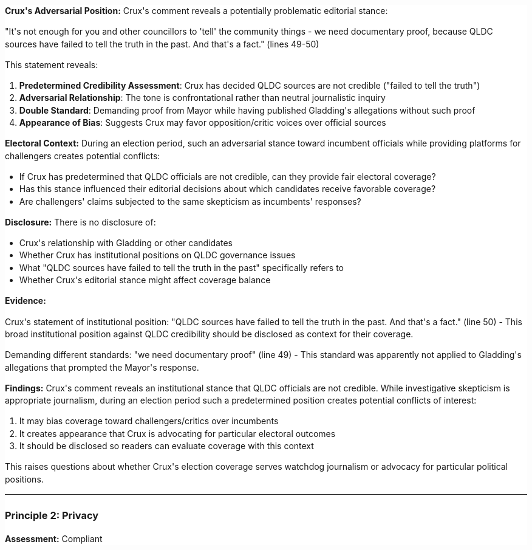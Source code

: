 **Crux's Adversarial Position:**
Crux's comment reveals a potentially problematic editorial stance:

"It's not enough for you and other councillors to 'tell' the community things - we need documentary proof, because QLDC sources have failed to tell the truth in the past. And that's a fact." (lines 49-50)

This statement reveals:
1. **Predetermined Credibility Assessment**: Crux has decided QLDC sources are not credible ("failed to tell the truth")
2. **Adversarial Relationship**: The tone is confrontational rather than neutral journalistic inquiry
3. **Double Standard**: Demanding proof from Mayor while having published Gladding's allegations without such proof
4. **Appearance of Bias**: Suggests Crux may favor opposition/critic voices over official sources

**Electoral Context:**
During an election period, such an adversarial stance toward incumbent officials while providing platforms for challengers creates potential conflicts:
- If Crux has predetermined that QLDC officials are not credible, can they provide fair electoral coverage?
- Has this stance influenced their editorial decisions about which candidates receive favorable coverage?
- Are challengers' claims subjected to the same skepticism as incumbents' responses?

**Disclosure:**
There is no disclosure of:
- Crux's relationship with Gladding or other candidates
- Whether Crux has institutional positions on QLDC governance issues
- What "QLDC sources have failed to tell the truth in the past" specifically refers to
- Whether Crux's editorial stance might affect coverage balance

**Evidence:**

Crux's statement of institutional position:
"QLDC sources have failed to tell the truth in the past. And that's a fact." (line 50) - This broad institutional position against QLDC credibility should be disclosed as context for their coverage.

Demanding different standards:
"we need documentary proof" (line 49) - This standard was apparently not applied to Gladding's allegations that prompted the Mayor's response.

**Findings:**
Crux's comment reveals an institutional stance that QLDC officials are not credible. While investigative skepticism is appropriate journalism, during an election period such a predetermined position creates potential conflicts of interest:
1. It may bias coverage toward challengers/critics over incumbents
2. It creates appearance that Crux is advocating for particular electoral outcomes
3. It should be disclosed so readers can evaluate coverage with this context

This raises questions about whether Crux's election coverage serves watchdog journalism or advocacy for particular political positions.

---

### Principle 2: Privacy
**Assessment:** Compliant

